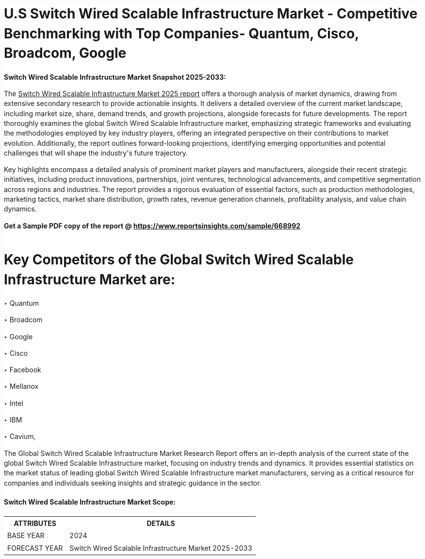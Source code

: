 # U.S Switch Wired Scalable Infrastructure Market - Competitive Benchmarking with Top Companies- Quantum, Cisco, Broadcom, Google

<strong>Switch Wired Scalable Infrastructure Market Snapshot 2025-2033:</strong>

 The <a href=https://www.reportsinsights.com/sample/668992>Switch Wired Scalable Infrastructure Market 2025 report</a> offers a thorough analysis of market dynamics, drawing from extensive secondary research to provide actionable insights. It delivers a detailed overview of the current market landscape, including market size, share, demand trends, and growth projections, alongside forecasts for future developments. The report thoroughly examines the global Switch Wired Scalable Infrastructure market, emphasizing strategic frameworks and evaluating the methodologies employed by key industry players, offering an integrated perspective on their contributions to market evolution. Additionally, the report outlines forward-looking projections, identifying emerging opportunities and potential challenges that will shape the industry's future trajectory.

Key highlights encompass a detailed analysis of prominent market players and manufacturers, alongside their recent strategic initiatives, including product innovations, partnerships, joint ventures, technological advancements, and competitive segmentation across regions and industries. The report provides a rigorous evaluation of essential factors, such as production methodologies, marketing tactics, market share distribution, growth rates, revenue generation channels, profitability analysis, and value chain dynamics.

<strong>Get a Sample PDF copy of the report @ <a href=https://www.reportsinsights.com/sample/668992>https://www.reportsinsights.com/sample/668992</a></strong>

# <strong>Key Competitors of the Global Switch Wired Scalable Infrastructure Market are:</strong>

‣ Quantum

‣ Broadcom

‣ Google

‣ Cisco

‣ Facebook

‣ Mellanox

‣ Intel

‣ IBM

‣ Cavium,

The Global Switch Wired Scalable Infrastructure Market Research Report offers an in-depth analysis of the current state of the global Switch Wired Scalable Infrastructure market, focusing on industry trends and dynamics. It provides essential statistics on the market status of leading global Switch Wired Scalable Infrastructure market manufacturers, serving as a critical resource for companies and individuals seeking insights and strategic guidance in the sector.

<h4>Switch Wired Scalable Infrastructure Market Scope:</h4>
<table>
<tr>
<th>ATTRIBUTES</th>
<th>DETAILS</th>
</tr>
<tr>
<td>BASE YEAR</td>
<td>2024</td>
</tr>
<tr>
<td>FORECAST YEAR</td>
<td>Switch Wired Scalable Infrastructure Market 2025-2033</td>
</tr>
<tr>